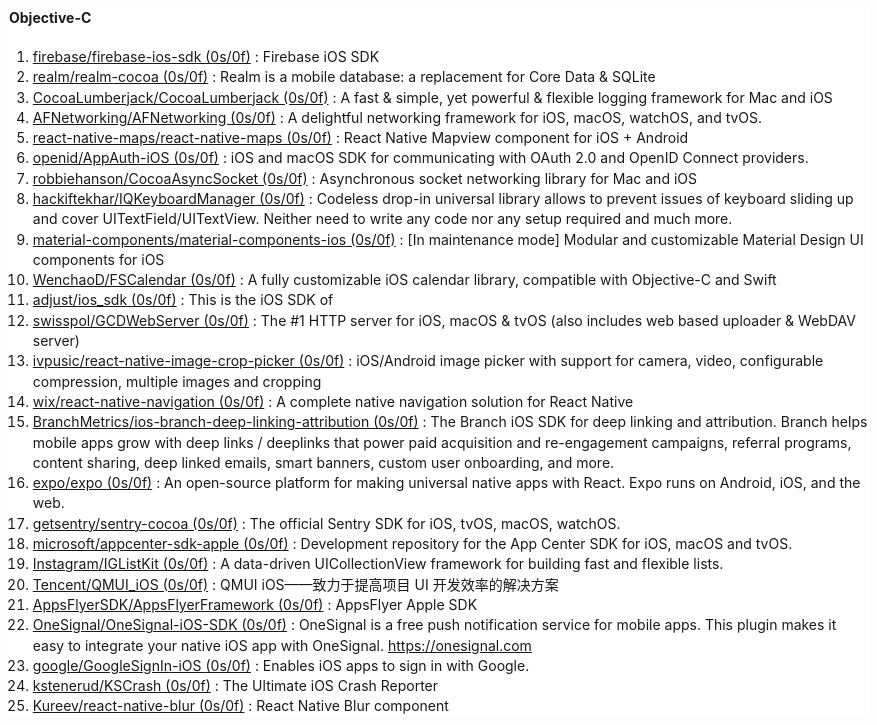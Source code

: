 #### Objective-C
1. [firebase/firebase-ios-sdk (0s/0f)](https://github.com/firebase/firebase-ios-sdk) : Firebase iOS SDK
2. [realm/realm-cocoa (0s/0f)](https://github.com/realm/realm-cocoa) : Realm is a mobile database: a replacement for Core Data & SQLite
3. [CocoaLumberjack/CocoaLumberjack (0s/0f)](https://github.com/CocoaLumberjack/CocoaLumberjack) : A fast & simple, yet powerful & flexible logging framework for Mac and iOS
4. [AFNetworking/AFNetworking (0s/0f)](https://github.com/AFNetworking/AFNetworking) : A delightful networking framework for iOS, macOS, watchOS, and tvOS.
5. [react-native-maps/react-native-maps (0s/0f)](https://github.com/react-native-maps/react-native-maps) : React Native Mapview component for iOS + Android
6. [openid/AppAuth-iOS (0s/0f)](https://github.com/openid/AppAuth-iOS) : iOS and macOS SDK for communicating with OAuth 2.0 and OpenID Connect providers.
7. [robbiehanson/CocoaAsyncSocket (0s/0f)](https://github.com/robbiehanson/CocoaAsyncSocket) : Asynchronous socket networking library for Mac and iOS
8. [hackiftekhar/IQKeyboardManager (0s/0f)](https://github.com/hackiftekhar/IQKeyboardManager) : Codeless drop-in universal library allows to prevent issues of keyboard sliding up and cover UITextField/UITextView. Neither need to write any code nor any setup required and much more.
9. [material-components/material-components-ios (0s/0f)](https://github.com/material-components/material-components-ios) : [In maintenance mode] Modular and customizable Material Design UI components for iOS
10. [WenchaoD/FSCalendar (0s/0f)](https://github.com/WenchaoD/FSCalendar) : A fully customizable iOS calendar library, compatible with Objective-C and Swift
11. [adjust/ios_sdk (0s/0f)](https://github.com/adjust/ios_sdk) : This is the iOS SDK of
12. [swisspol/GCDWebServer (0s/0f)](https://github.com/swisspol/GCDWebServer) : The #1 HTTP server for iOS, macOS & tvOS (also includes web based uploader & WebDAV server)
13. [ivpusic/react-native-image-crop-picker (0s/0f)](https://github.com/ivpusic/react-native-image-crop-picker) : iOS/Android image picker with support for camera, video, configurable compression, multiple images and cropping
14. [wix/react-native-navigation (0s/0f)](https://github.com/wix/react-native-navigation) : A complete native navigation solution for React Native
15. [BranchMetrics/ios-branch-deep-linking-attribution (0s/0f)](https://github.com/BranchMetrics/ios-branch-deep-linking-attribution) : The Branch iOS SDK for deep linking and attribution. Branch helps mobile apps grow with deep links / deeplinks that power paid acquisition and re-engagement campaigns, referral programs, content sharing, deep linked emails, smart banners, custom user onboarding, and more.
16. [expo/expo (0s/0f)](https://github.com/expo/expo) : An open-source platform for making universal native apps with React. Expo runs on Android, iOS, and the web.
17. [getsentry/sentry-cocoa (0s/0f)](https://github.com/getsentry/sentry-cocoa) : The official Sentry SDK for iOS, tvOS, macOS, watchOS.
18. [microsoft/appcenter-sdk-apple (0s/0f)](https://github.com/microsoft/appcenter-sdk-apple) : Development repository for the App Center SDK for iOS, macOS and tvOS.
19. [Instagram/IGListKit (0s/0f)](https://github.com/Instagram/IGListKit) : A data-driven UICollectionView framework for building fast and flexible lists.
20. [Tencent/QMUI_iOS (0s/0f)](https://github.com/Tencent/QMUI_iOS) : QMUI iOS——致力于提高项目 UI 开发效率的解决方案
21. [AppsFlyerSDK/AppsFlyerFramework (0s/0f)](https://github.com/AppsFlyerSDK/AppsFlyerFramework) : AppsFlyer Apple SDK
22. [OneSignal/OneSignal-iOS-SDK (0s/0f)](https://github.com/OneSignal/OneSignal-iOS-SDK) : OneSignal is a free push notification service for mobile apps. This plugin makes it easy to integrate your native iOS app with OneSignal. https://onesignal.com
23. [google/GoogleSignIn-iOS (0s/0f)](https://github.com/google/GoogleSignIn-iOS) : Enables iOS apps to sign in with Google.
24. [kstenerud/KSCrash (0s/0f)](https://github.com/kstenerud/KSCrash) : The Ultimate iOS Crash Reporter
25. [Kureev/react-native-blur (0s/0f)](https://github.com/Kureev/react-native-blur) : React Native Blur component
